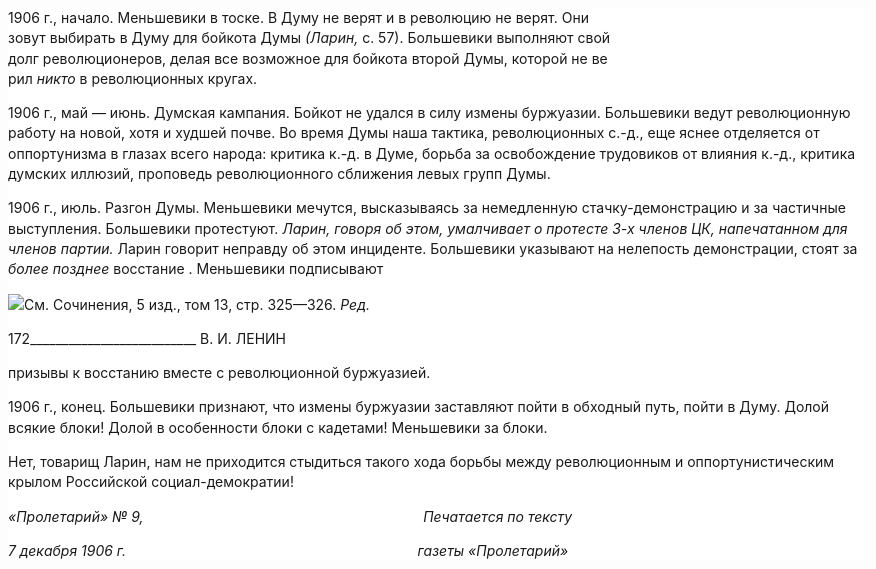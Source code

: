 1906 г., начало. Меньшевики в тоске. В Думу не верят и в революцию не верят. Они  
зовут выбирать в Думу для бойкота Думы _(Ларин,_ с. 57). Большевики выполняют свой  
долг революционеров, делая все возможное для бойкота второй Думы, которой не ве­  
рил _никто_ в революционных кругах.

1906 г., май — июнь. Думская кампания. Бойкот не удался в силу измены буржуа­зии. Большевики ведут революционную работу на новой, хотя и худшей почве. Во вре­мя Думы наша тактика, революционных с.-д., еще яснее отделяется от оппортунизма в глазах всего народа: критика к.-д. в Думе, борьба за освобождение трудовиков от влия­ния к.-д., критика думских иллюзий, проповедь революционного сближения левых групп Думы.

1906 г., июль. Разгон Думы. Меньшевики мечутся, высказываясь за немедленную стачку-демонстрацию и за частичные выступления. Большевики протестуют. _Ларин, говоря об этом, умалчивает о протесте 3-х членов ЦК, напечатанном для членов пар­тии._ Ларин говорит неправду об этом инциденте. Большевики указывают на нелепость демонстрации, стоят за _более позднее_ восстание . Меньшевики подписывают

![](file:///C:/Users/bot32/AppData/Local/Temp/msohtmlclip1/01/clip_image001.png)См. Сочинения, 5 изд., том 13, стр. 325—326. _Ред._

  

172__________________________ В. И. ЛЕНИН

призывы к восстанию вместе с революционной буржуазией.

1906 г., конец. Большевики признают, что измены буржуазии заставляют пойти в обходный путь, пойти в Думу. Долой всякие блоки! Долой в особенности блоки с каде­тами! Меньшевики за блоки.

Нет, товарищ Ларин, нам не приходится стыдиться такого хода борьбы между рево­люционным и оппортунистическим крылом Российской социал-демократии!

_«Пролетарий» № 9,                                                                       Печатается по тексту_

_7 декабря 1906 г.                                                                          газеты «Пролетарий»_